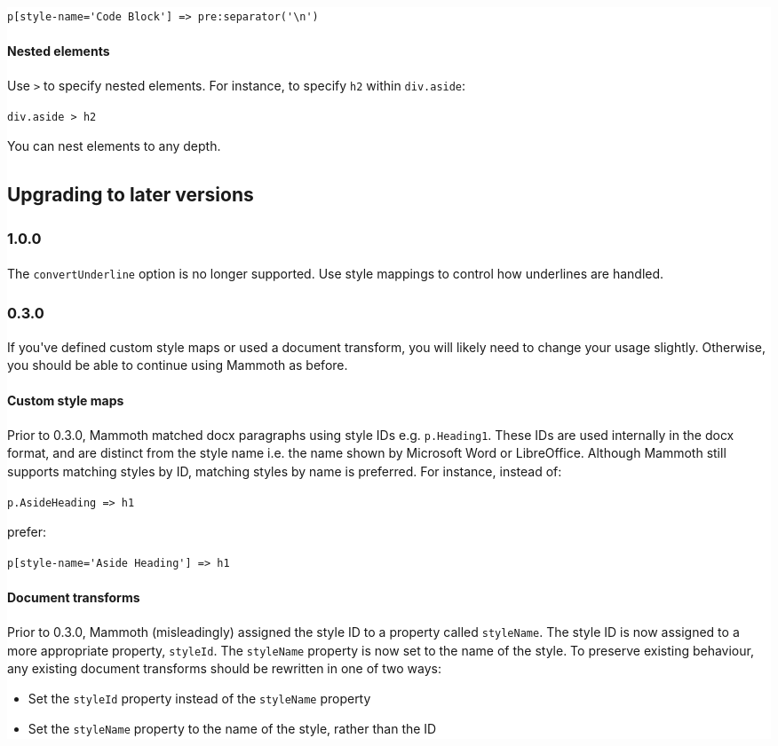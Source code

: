 ```
p[style-name='Code Block'] => pre:separator('\n')
```

#### Nested elements

Use `>` to specify nested elements.
For instance, to specify `h2` within `div.aside`:

```
div.aside > h2
```

You can nest elements to any depth.

## Upgrading to later versions

### 1.0.0

The `convertUnderline` option is no longer supported.
Use style mappings to control how underlines are handled.

### 0.3.0

If you've defined custom style maps or used a document transform,
you will likely need to change your usage slightly.
Otherwise, you should be able to continue using Mammoth as before.

#### Custom style maps

Prior to 0.3.0, Mammoth matched docx paragraphs using style IDs e.g. `p.Heading1`.
These IDs are used internally in the docx format,
and are distinct from the style name
i.e. the name shown by Microsoft Word or LibreOffice.
Although Mammoth still supports matching styles by ID,
matching styles by name is preferred.
For instance, instead of:

`p.AsideHeading => h1`

prefer:

`p[style-name='Aside Heading'] => h1`

#### Document transforms

Prior to 0.3.0,
Mammoth (misleadingly) assigned the style ID to a property called `styleName`.
The style ID is now assigned to a more appropriate property, `styleId`.
The `styleName` property is now set to the name of the style.
To preserve existing behaviour,
any existing document transforms should be rewritten in one of two ways:

- Set the `styleId` property instead of the `styleName` property

- Set the `styleName` property to the name of the style, rather than the ID
